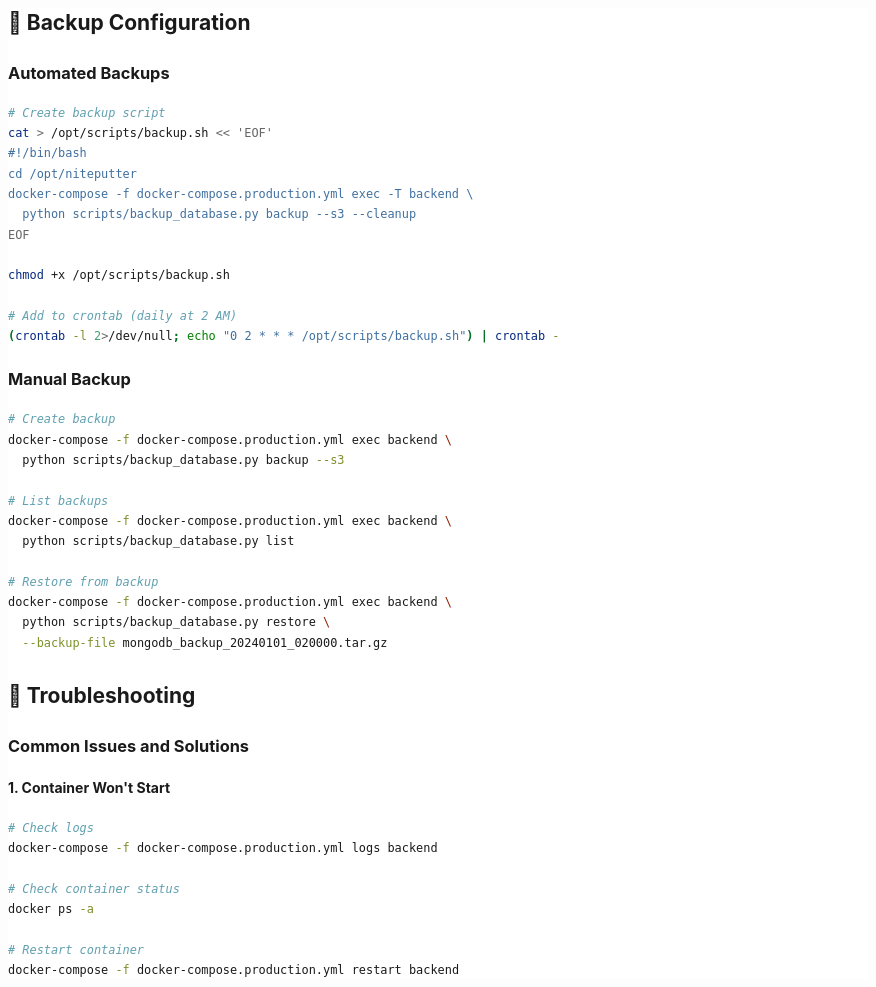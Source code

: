 ## 💾 Backup Configuration

### Automated Backups

```bash
# Create backup script
cat > /opt/scripts/backup.sh << 'EOF'
#!/bin/bash
cd /opt/niteputter
docker-compose -f docker-compose.production.yml exec -T backend \
  python scripts/backup_database.py backup --s3 --cleanup
EOF

chmod +x /opt/scripts/backup.sh

# Add to crontab (daily at 2 AM)
(crontab -l 2>/dev/null; echo "0 2 * * * /opt/scripts/backup.sh") | crontab -
```

### Manual Backup

```bash
# Create backup
docker-compose -f docker-compose.production.yml exec backend \
  python scripts/backup_database.py backup --s3

# List backups
docker-compose -f docker-compose.production.yml exec backend \
  python scripts/backup_database.py list

# Restore from backup
docker-compose -f docker-compose.production.yml exec backend \
  python scripts/backup_database.py restore \
  --backup-file mongodb_backup_20240101_020000.tar.gz
```

## 🔧 Troubleshooting

### Common Issues and Solutions

#### 1. Container Won't Start

```bash
# Check logs
docker-compose -f docker-compose.production.yml logs backend

# Check container status
docker ps -a

# Restart container
docker-compose -f docker-compose.production.yml restart backend
```
